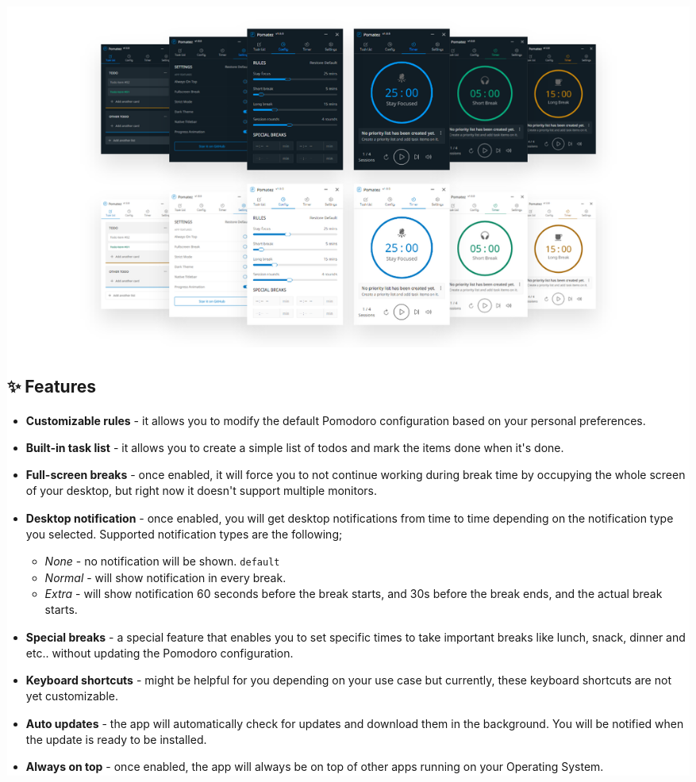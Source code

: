 ![App Preview](.github/assets/preview.png)

## :sparkles: Features

- **Customizable rules** - it allows you to modify the default Pomodoro configuration based on your personal preferences.

- **Built-in task list** - it allows you to create a simple list of todos and mark the items done when it's done.

- **Full-screen breaks** - once enabled, it will force you to not continue working during break time by occupying the whole screen of your desktop, but right now it doesn't support multiple monitors.

- **Desktop notification** - once enabled, you will get desktop notifications from time to time depending on the notification type you selected. Supported notification types are the following;

  - _None_ - no notification will be shown. `default`
  - _Normal_ - will show notification in every break.
  - _Extra_ - will show notification 60 seconds before the break starts, and 30s before the break ends, and the actual break starts.

- **Special breaks** - a special feature that enables you to set specific times to take important breaks like lunch, snack, dinner and etc.. without updating the Pomodoro configuration.

- **Keyboard shortcuts** - might be helpful for you depending on your use case but currently, these keyboard shortcuts are not yet customizable.

- **Auto updates** - the app will automatically check for updates and download them in the background. You will be notified when the update is ready to be installed.

- **Always on top** - once enabled, the app will always be on top of other apps running on your Operating System.
